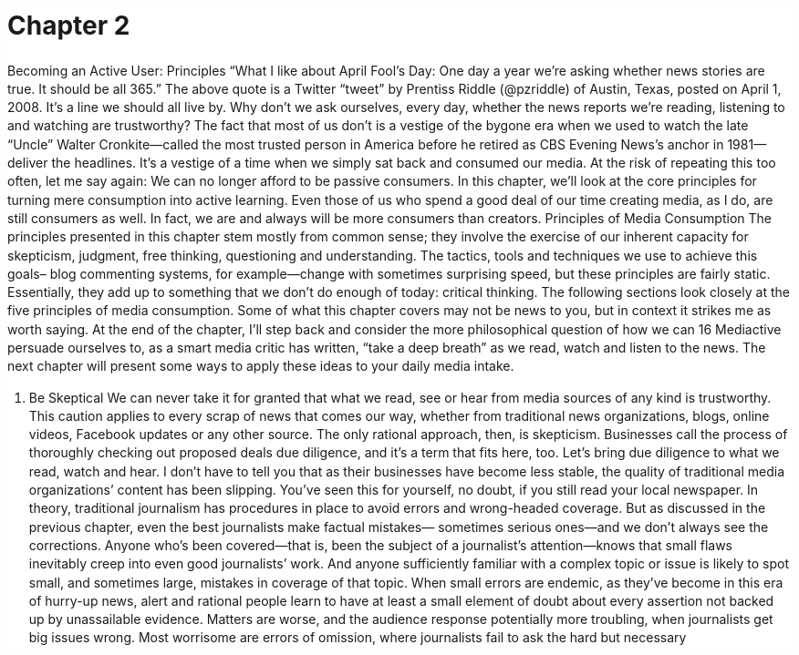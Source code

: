 # Chapter 2
Becoming an Active User: Principles
“What I like about April Fool’s Day: One day a year we’re asking whether
news stories are true. It should be all 365.”
The above quote is a Twitter “tweet” by Prentiss Riddle (@pzriddle) of
Austin, Texas, posted on April 1, 2008. It’s a line we should all live by.
Why don’t we ask ourselves, every day, whether the news reports
we’re reading, listening to and watching are trustworthy? The fact that
most of us don’t is a vestige of the bygone era when we used to watch
the late “Uncle” Walter Cronkite—called the most trusted person in
America before he retired as CBS Evening News’s anchor in 1981—deliver
the headlines. It’s a vestige of a time when we simply sat back and
consumed our media.
At the risk of repeating this too often, let me say again: We can no
longer afford to be passive consumers. In this chapter, we’ll look at the
core principles for turning mere consumption into active learning.
Even those of us who spend a good deal of our time creating
media, as I do, are still consumers as well. In fact, we are and always will
be more consumers than creators.
Principles of Media Consumption
The principles presented in this chapter stem mostly from common
sense; they involve the exercise of our inherent capacity for skepticism,
judgment, free thinking, questioning and understanding. The tactics, tools
and techniques we use to achieve this goals– blog commenting systems,
for example—change with sometimes surprising speed, but these
principles are fairly static. Essentially, they add up to something that we
don’t do enough of today: critical thinking.
The following sections look closely at the five principles of media
consumption. Some of what this chapter covers may not be news to you,
but in context it strikes me as worth saying. At the end of the chapter, I’ll
step back and consider the more philosophical question of how we can 
16 Mediactive
persuade ourselves to, as a smart media critic has written, “take a deep
breath” as we read, watch and listen to the news. The next chapter will
present some ways to apply these ideas to your daily media intake.
1. Be Skeptical
We can never take it for granted that what we read, see or hear from
media sources of any kind is trustworthy. This caution applies to every scrap
of news that comes our way, whether from traditional news organizations,
blogs, online videos, Facebook updates or any other source.
The only rational approach, then, is skepticism. Businesses call the
process of thoroughly checking out proposed deals due diligence, and it’s a
term that fits here, too. Let’s bring due diligence to what we read, watch
and hear.
I don’t have to tell you that as their businesses have become less
stable, the quality of traditional media organizations’ content has been
slipping. You’ve seen this for yourself, no doubt, if you still read your
local newspaper. In theory, traditional journalism has procedures in place
to avoid errors and wrong-headed coverage. But as discussed in the
previous chapter, even the best journalists make factual mistakes—
sometimes serious ones—and we don’t always see the corrections.
Anyone who’s been covered—that is, been the subject of a
journalist’s attention—knows that small flaws inevitably creep into even
good journalists’ work. And anyone sufficiently familiar with a complex
topic or issue is likely to spot small, and sometimes large, mistakes in
coverage of that topic. When small errors are endemic, as they’ve become
in this era of hurry-up news, alert and rational people learn to have at
least a small element of doubt about every assertion not backed up by
unassailable evidence.
Matters are worse, and the audience response potentially more
troubling, when journalists get big issues wrong. Most worrisome are
errors of omission, where journalists fail to ask the hard but necessary